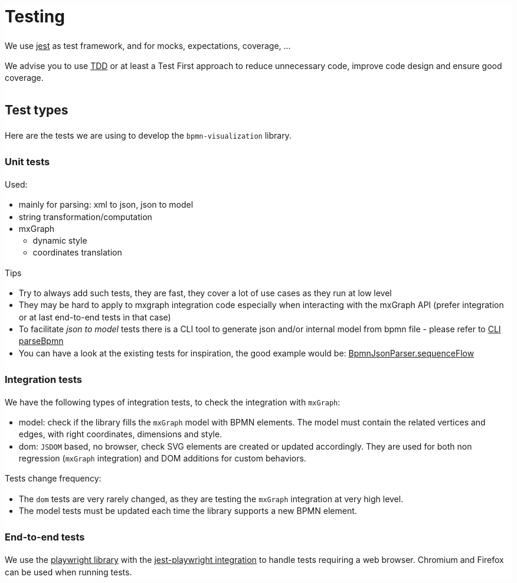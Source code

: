 # Testing

We use [jest](https://jestjs.io) as test framework, and for mocks, expectations, coverage, ...

We advise you to use [TDD](https://fr.wikipedia.org/wiki/Test_Driven_Development) or at least a Test First approach to reduce unnecessary code, improve code design and ensure good
coverage.

## Test types 

Here are the tests we are using to develop the `bpmn-visualization` library.

### Unit tests

Used:
- mainly for parsing: xml to json, json to model
- string transformation/computation
- mxGraph
  - dynamic style
  - coordinates translation


Tips
- Try to always add such tests, they are fast, they cover a lot of use cases as they run at low level 
- They may be hard to apply to mxgraph integration code especially when interacting with the mxGraph API (prefer integration or at last end-to-end tests in that case)
- To facilitate _json to model_ tests there is a CLI tool to generate json and/or internal model from bpmn file - please refer to [CLI parseBpmn](../../scripts/utils/README.md)
- You can have a look at the existing tests for inspiration, the good example would be: [BpmnJsonParser.sequenceFlow](../../test/unit/component/parser/json/BpmnJsonParser.sequenceFlow.normal.test.ts)


### Integration tests

We have the following types of integration tests, to check the integration with `mxGraph`:
- model: check if the library fills the `mxGraph` model with BPMN elements. The model must contain the related vertices and
  edges, with right coordinates, dimensions and style.
- dom: `JSDOM` based, no browser, check SVG elements are created or updated accordingly. They are used for both non regression
(`mxGraph` integration) and DOM additions for custom behaviors.

Tests change frequency:
- The `dom` tests are very rarely changed, as they are testing the `mxGraph` integration at very high level.
- The model tests must be updated each time the library supports a new BPMN element.


### End-to-end tests

We use the [playwright library](https://playwright.dev/) with the [jest-playwright integration](https://github.com/playwright-community/jest-playwright) to handle
tests requiring a web browser. Chromium and Firefox can be used when running tests.
